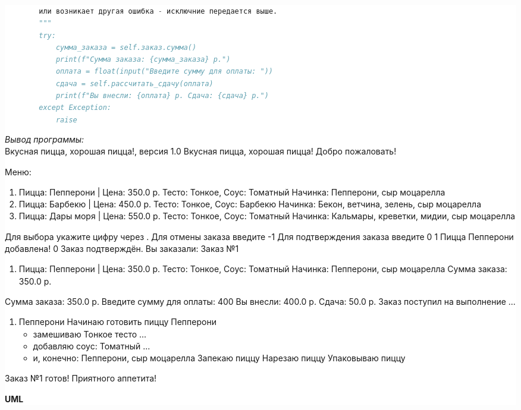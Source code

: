 ```python
        или возникает другая ошибка - исключние передается выше.
        """
        try:
            сумма_заказа = self.заказ.сумма()
            print(f"Сумма заказа: {сумма_заказа} р.")
            оплата = float(input("Введите сумму для оплаты: "))
            сдача = self.рассчитать_сдачу(оплата)
            print(f"Вы внесли: {оплата} р. Сдача: {сдача} р.")
        except Exception:
            raise
```


*Вывод программы:*  
Вкусная пицца, хорошая пицца!, версия 1.0
Вкусная пицца, хорошая пицца!
Добро пожаловать!

Меню:
1. Пицца: Пепперони | Цена: 350.0 р.
Тесто: Тонкое, Соус: Томатный
Начинка: Пепперони, сыр моцарелла
2. Пицца: Барбекю | Цена: 450.0 р.
Тесто: Тонкое, Соус: Барбекю
Начинка: Бекон, ветчина, зелень, сыр моцарелла   
3. Пицца: Дары моря | Цена: 550.0 р.
Тесто: Тонкое, Соус: Томатный
Начинка: Кальмары, креветки, мидии, сыр моцарелла

Для выбора укажите цифру через <ENTER>.
Для отмены заказа введите -1
Для подтверждения заказа введите 0
1
Пицца Пепперони добавлена!
0
Заказ подтверждён.
Вы заказали:
Заказ №1
1. Пицца: Пепперони | Цена: 350.0 р.
Тесто: Тонкое, Соус: Томатный
Начинка: Пепперони, сыр моцарелла
Сумма заказа: 350.0 р.

Сумма заказа: 350.0 р.
Введите сумму для оплаты: 400
Вы внесли: 400.0 р. Сдача: 50.0 р.
Заказ поступил на выполнение ...
1. Пепперони
Начинаю готовить пиццу Пепперони
    - замешиваю Тонкое тесто ...
    - добавляю соус: Томатный ...
    - и, конечно: Пепперони, сыр моцарелла
Запекаю пиццу
Нарезаю пиццу
Упаковываю пиццу

Заказ №1 готов! Приятного аппетита!

**UML** <br>